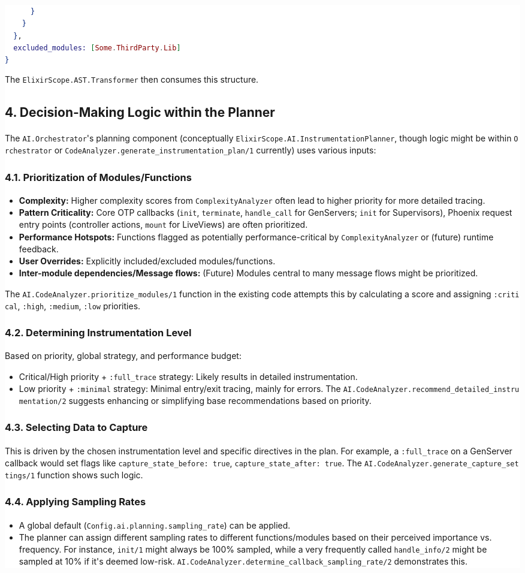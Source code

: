 ```elixir
      }
    }
  },
  excluded_modules: [Some.ThirdParty.Lib]
}
```
The `ElixirScope.AST.Transformer` then consumes this structure.

## 4. Decision-Making Logic within the Planner

The `AI.Orchestrator`'s planning component (conceptually `ElixirScope.AI.InstrumentationPlanner`, though logic might be within `Orchestrator` or `CodeAnalyzer.generate_instrumentation_plan/1` currently) uses various inputs:

### 4.1. Prioritization of Modules/Functions

*   **Complexity:** Higher complexity scores from `ComplexityAnalyzer` often lead to higher priority for more detailed tracing.
*   **Pattern Criticality:** Core OTP callbacks (`init`, `terminate`, `handle_call` for GenServers; `init` for Supervisors), Phoenix request entry points (controller actions, `mount` for LiveViews) are often prioritized.
*   **Performance Hotspots:** Functions flagged as potentially performance-critical by `ComplexityAnalyzer` or (future) runtime feedback.
*   **User Overrides:** Explicitly included/excluded modules/functions.
*   **Inter-module dependencies/Message flows:** (Future) Modules central to many message flows might be prioritized.

The `AI.CodeAnalyzer.prioritize_modules/1` function in the existing code attempts this by calculating a score and assigning `:critical`, `:high`, `:medium`, `:low` priorities.

### 4.2. Determining Instrumentation Level

Based on priority, global strategy, and performance budget:
*   Critical/High priority + `:full_trace` strategy: Likely results in detailed instrumentation.
*   Low priority + `:minimal` strategy: Minimal entry/exit tracing, mainly for errors.
The `AI.CodeAnalyzer.recommend_detailed_instrumentation/2` suggests enhancing or simplifying base recommendations based on priority.

### 4.3. Selecting Data to Capture

This is driven by the chosen instrumentation level and specific directives in the plan. For example, a `:full_trace` on a GenServer callback would set flags like `capture_state_before: true`, `capture_state_after: true`. The `AI.CodeAnalyzer.generate_capture_settings/1` function shows such logic.

### 4.4. Applying Sampling Rates

*   A global default (`Config.ai.planning.sampling_rate`) can be applied.
*   The planner can assign different sampling rates to different functions/modules based on their perceived importance vs. frequency. For instance, `init/1` might always be 100% sampled, while a very frequently called `handle_info/2` might be sampled at 10% if it's deemed low-risk. `AI.CodeAnalyzer.determine_callback_sampling_rate/2` demonstrates this.

